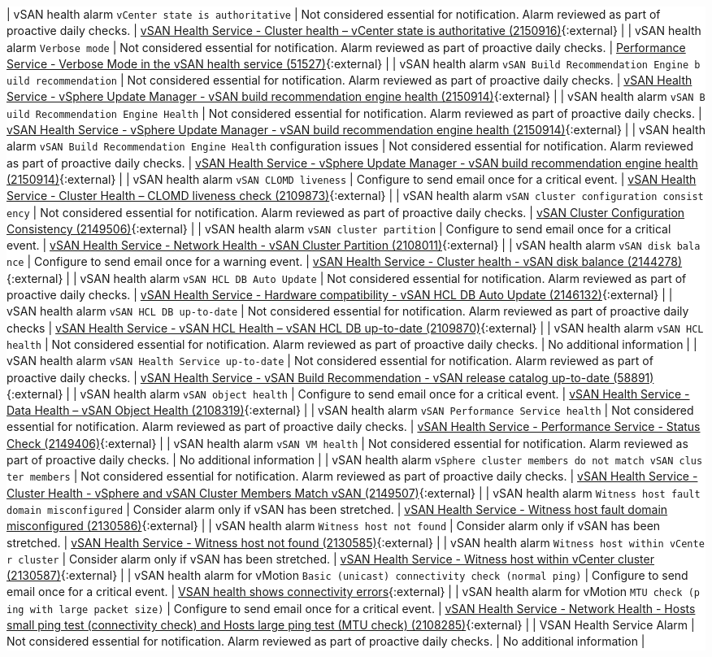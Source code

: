 | vSAN health alarm `vCenter state is authoritative` | Not considered essential for notification. Alarm reviewed as part of proactive daily checks. | [vSAN Health Service - Cluster health – vCenter state is authoritative (2150916)](https://kb.vmware.com/s/article/2150916){:external} |
| vSAN health alarm `Verbose mode` | Not considered essential for notification. Alarm reviewed as part of proactive daily checks. | [Performance Service - Verbose Mode in the vSAN health service (51527)](https://kb.vmware.com/s/article/51527){:external} |
| vSAN health alarm `vSAN Build Recommendation Engine build recommendation` | Not considered essential for notification. Alarm reviewed as part of proactive daily checks. | [vSAN Health Service - vSphere Update Manager - vSAN build recommendation engine health (2150914)](https://kb.vmware.com/s/article/2150914){:external} |
| vSAN health alarm `vSAN Build Recommendation Engine Health` | Not considered essential for notification. Alarm reviewed as part of proactive daily checks. | [vSAN Health Service - vSphere Update Manager - vSAN build recommendation engine health (2150914)](https://kb.vmware.com/s/article/2150914){:external} |
| vSAN health alarm `vSAN Build Recommendation Engine Health` configuration issues | Not considered essential for notification. Alarm reviewed as part of proactive daily checks. | [vSAN Health Service - vSphere Update Manager - vSAN build recommendation engine health (2150914)](https://kb.vmware.com/s/article/2150914){:external} |
| vSAN health alarm `vSAN CLOMD liveness` | Configure to send email once for a critical event. | [vSAN Health Service - Cluster Health – CLOMD liveness check (2109873)](https://kb.vmware.com/s/article/2109873){:external} |
| vSAN health alarm `vSAN cluster configuration consistency` | Not considered essential for notification. Alarm reviewed as part of proactive daily checks. | [vSAN Cluster Configuration Consistency (2149506)](https://kb.vmware.com/s/article/2149506){:external} |
| vSAN health alarm `vSAN cluster partition` | Configure to send email once for a critical event. | [vSAN Health Service - Network Health - vSAN Cluster Partition (2108011)](https://kb.vmware.com/s/article/2108011){:external} |
| vSAN health alarm `vSAN disk balance` | Configure to send email once for a warning event. | [vSAN Health Service - Cluster health - vSAN disk balance (2144278)](https://kb.vmware.com/s/article/2144278){:external} |
| vSAN health alarm `vSAN HCL DB Auto Update` | Not considered essential for notification. Alarm reviewed as part of proactive daily checks. | [vSAN Health Service - Hardware compatibility - vSAN HCL DB Auto Update (2146132)](https://kb.vmware.com/s/article/2146132){:external} |
| vSAN health alarm `vSAN HCL DB up-to-date` | Not considered essential for notification. Alarm reviewed as part of proactive daily checks | [vSAN Health Service - vSAN HCL Health – vSAN HCL DB up-to-date (2109870)](https://kb.vmware.com/s/article/2109870){:external} |
| vSAN health alarm `vSAN HCL health` | Not considered essential for notification. Alarm reviewed as part of proactive daily checks. | No additional information |
| vSAN health alarm `vSAN Health Service up-to-date` | Not considered essential for notification. Alarm reviewed as part of proactive daily checks. | [vSAN Health Service - vSAN Build Recommendation - vSAN release catalog up-to-date (58891)](https://kb.vmware.com/s/article/58891){:external} |
| vSAN health alarm `vSAN object health` | Configure to send email once for a critical event. | [vSAN Health Service - Data Health – vSAN Object Health (2108319)](https://kb.vmware.com/s/article/2108319){:external} |
| vSAN health alarm `vSAN Performance Service health` | Not considered essential for notification. Alarm reviewed as part of proactive daily checks. | [vSAN Health Service - Performance Service - Status Check (2149406)](https://kb.vmware.com/s/article/2149406){:external} |
| vSAN health alarm `vSAN VM health` | Not considered essential for notification. Alarm reviewed as part of proactive daily checks. | No additional information |
| vSAN health alarm `vSphere cluster members do not match vSAN cluster members` | Not considered essential for notification. Alarm reviewed as part of proactive daily checks. | [vSAN Health Service - Cluster Health - vSphere and vSAN Cluster Members Match vSAN (2149507)](https://kb.vmware.com/s/article/2149507){:external} |
| vSAN health alarm `Witness host fault domain misconfigured` | Consider alarm only if vSAN has been stretched. | [vSAN Health Service - Witness host fault domain misconfigured (2130586)](https://kb.vmware.com/s/article/2130586){:external} |
| vSAN health alarm `Witness host not found` | Consider alarm only if vSAN has been stretched. | [vSAN Health Service - Witness host not found (2130585)](https://kb.vmware.com/s/article/2130585){:external} |
| vSAN health alarm `Witness host within vCenter cluster` | Consider alarm only if vSAN has been stretched. | [vSAN Health Service - Witness host within vCenter cluster (2130587)](https://kb.vmware.com/s/article/2130587){:external} |
| vSAN health alarm for vMotion `Basic (unicast) connectivity check (normal ping)` | Configure to send email once for a critical event. | [VSAN health shows connectivity errors](https://developer.ibm.com/answers/questions/452172/vsan-health-shows-connectivity-errors/){:external} |
| vSAN health alarm for vMotion `MTU check (ping with large packet size)` | Configure to send email once for a critical event. | [vSAN Health Service - Network Health - Hosts small ping test (connectivity check) and Hosts large ping test (MTU check) (2108285)](https://kb.vmware.com/s/article/2108285){:external} |
| VSAN Health Service Alarm | Not considered essential for notification. Alarm reviewed as part of proactive daily checks. | No additional information |